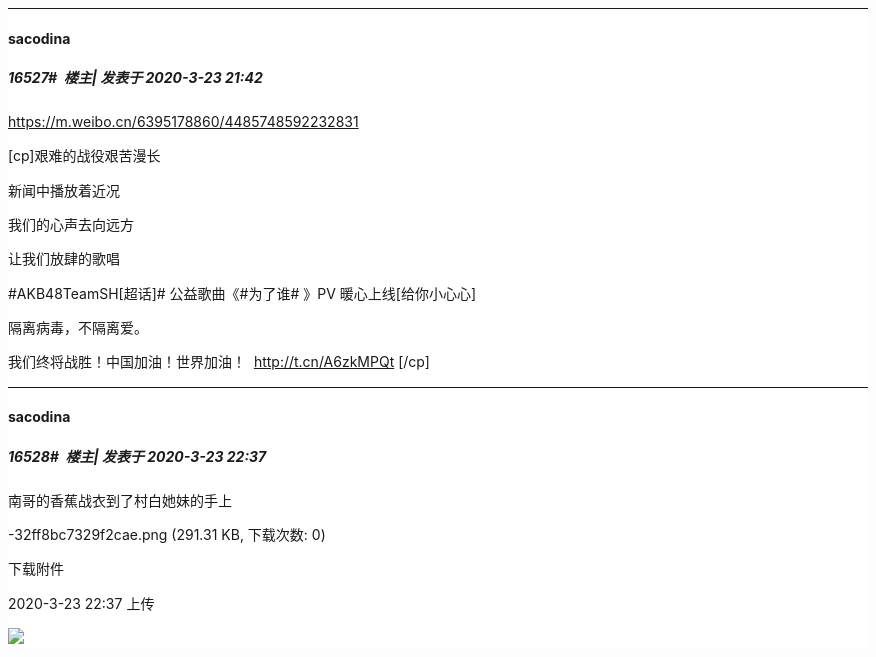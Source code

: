 

*****

####  sacodina  
##### 16527#         楼主| 发表于 2020-3-23 21:42




https://m.weibo.cn/6395178860/4485748592232831

[cp]艰难的战役艰苦漫长

新闻中播放着近况

我们的心声去向远方

让我们放肆的歌唱

#AKB48TeamSH[超话]# 公益歌曲《#为了谁# 》PV 暖心上线[给你小心心]

隔离病毒，不隔离爱。

我们终将战胜！中国加油！世界加油！  http://t.cn/A6zkMPQt ​[/cp]







*****

####  sacodina  
##### 16528#         楼主| 发表于 2020-3-23 22:37




南哥的香蕉战衣到了村白她妹的手上






-32ff8bc7329f2cae.png
(291.31 KB, 下载次数: 0)




下载附件


2020-3-23 22:37 上传









<img src="https://img.saraba1st.com/forum/202003/23/223708w8i989g3wfai2fiy.png" referrerpolicy="no-referrer">




